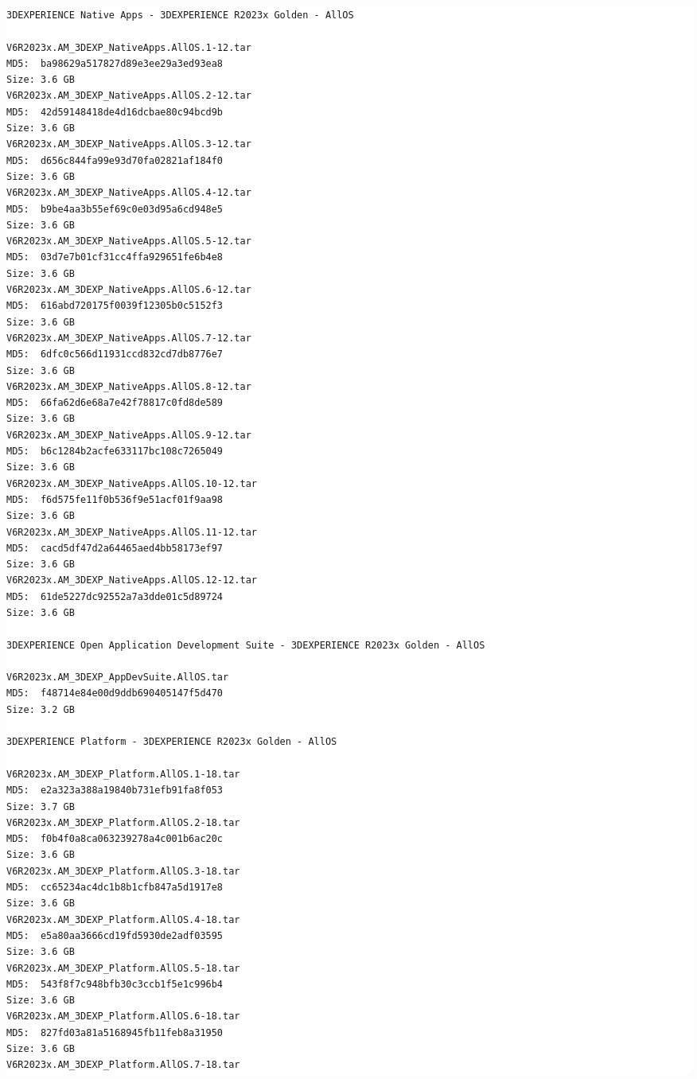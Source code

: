     3DEXPERIENCE Native Apps - 3DEXPERIENCE R2023x Golden - AllOS

    V6R2023x.AM_3DEXP_NativeApps.AllOS.1-12.tar
    MD5:  ba98629a517827d89e3ee29a3ed93ea8
    Size: 3.6 GB
    V6R2023x.AM_3DEXP_NativeApps.AllOS.2-12.tar
    MD5:  42d59148418de4d16dcbae80c94bcd9b
    Size: 3.6 GB
    V6R2023x.AM_3DEXP_NativeApps.AllOS.3-12.tar
    MD5:  d656c844fa99e93d70fa02821af184f0
    Size: 3.6 GB
    V6R2023x.AM_3DEXP_NativeApps.AllOS.4-12.tar
    MD5:  b9be4aa3b55ef69c0e03d95a6cd948e5
    Size: 3.6 GB
    V6R2023x.AM_3DEXP_NativeApps.AllOS.5-12.tar
    MD5:  03d7e7b01cf31cc4ffa929651fe6b4e8
    Size: 3.6 GB
    V6R2023x.AM_3DEXP_NativeApps.AllOS.6-12.tar
    MD5:  616abd720175f0039f12305b0c5152f3
    Size: 3.6 GB
    V6R2023x.AM_3DEXP_NativeApps.AllOS.7-12.tar
    MD5:  6dfc0c566d11931ccd832cd7db8776e7
    Size: 3.6 GB
    V6R2023x.AM_3DEXP_NativeApps.AllOS.8-12.tar
    MD5:  66fa62d6e68a7e42f78817c0fd8de589
    Size: 3.6 GB
    V6R2023x.AM_3DEXP_NativeApps.AllOS.9-12.tar
    MD5:  b6c1284b2acfe633117bc108c7265049
    Size: 3.6 GB
    V6R2023x.AM_3DEXP_NativeApps.AllOS.10-12.tar
    MD5:  f6d575fe11f0b536f9e51acf01f9aa98
    Size: 3.6 GB
    V6R2023x.AM_3DEXP_NativeApps.AllOS.11-12.tar
    MD5:  cacd5df47d2a64465aed4bb58173ef97
    Size: 3.6 GB
    V6R2023x.AM_3DEXP_NativeApps.AllOS.12-12.tar
    MD5:  61de5227dc92552a7a3dde01c5d89724
    Size: 3.6 GB

    3DEXPERIENCE Open Application Development Suite - 3DEXPERIENCE R2023x Golden - AllOS

    V6R2023x.AM_3DEXP_AppDevSuite.AllOS.tar
    MD5:  f48714e84e00d9ddb690405147f5d470
    Size: 3.2 GB

    3DEXPERIENCE Platform - 3DEXPERIENCE R2023x Golden - AllOS

    V6R2023x.AM_3DEXP_Platform.AllOS.1-18.tar
    MD5:  e2a323a388a19840b731efb91fa8f053
    Size: 3.7 GB
    V6R2023x.AM_3DEXP_Platform.AllOS.2-18.tar
    MD5:  f0b4f0a8ca063239278a4c001b6ac20c
    Size: 3.6 GB
    V6R2023x.AM_3DEXP_Platform.AllOS.3-18.tar
    MD5:  cc65234ac4dc1b8b1cfb847a5d1917e8
    Size: 3.6 GB
    V6R2023x.AM_3DEXP_Platform.AllOS.4-18.tar
    MD5:  e5a80aa3666cd19fd5930de2adf03595
    Size: 3.6 GB
    V6R2023x.AM_3DEXP_Platform.AllOS.5-18.tar
    MD5:  543f8f7c948bfb30c3ccb1f5e1c996b4
    Size: 3.6 GB
    V6R2023x.AM_3DEXP_Platform.AllOS.6-18.tar
    MD5:  827fd03a81a5168945fb11feb8a31950
    Size: 3.6 GB
    V6R2023x.AM_3DEXP_Platform.AllOS.7-18.tar
